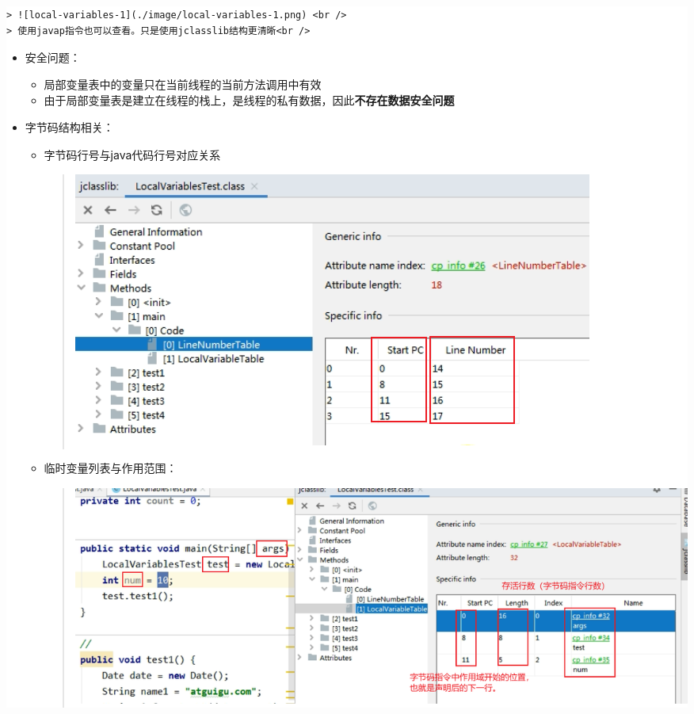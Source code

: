     > ![local-variables-1](./image/local-variables-1.png) <br />
    > 使用javap指令也可以查看。只是使用jclasslib结构更清晰<br />

- 安全问题：
  - 局部变量表中的变量只在当前线程的当前方法调用中有效
  - 由于局部变量表是建立在线程的栈上，是线程的私有数据，因此**不存在数据安全问题**

- 字节码结构相关：
  - 字节码行号与java代码行号对应关系
    > ![local-variables-2](./image/local-variables-2.png) 
  - 临时变量列表与作用范围：
    > ![local-variables-3](./image/local-variables-3.png) 